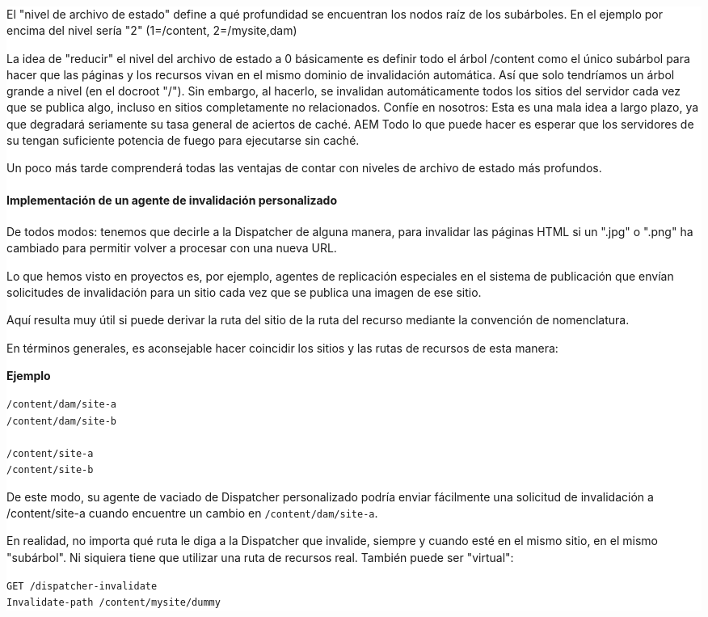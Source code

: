 El &quot;nivel de archivo de estado&quot; define a qué profundidad se encuentran los nodos raíz de los subárboles. En el ejemplo por encima del nivel sería &quot;2&quot; (1=/content, 2=/mysite,dam)

La idea de &quot;reducir&quot; el nivel del archivo de estado a 0 básicamente es definir todo el árbol /content como el único subárbol para hacer que las páginas y los recursos vivan en el mismo dominio de invalidación automática. Así que solo tendríamos un árbol grande a nivel (en el docroot &quot;/&quot;). Sin embargo, al hacerlo, se invalidan automáticamente todos los sitios del servidor cada vez que se publica algo, incluso en sitios completamente no relacionados. Confíe en nosotros: Esta es una mala idea a largo plazo, ya que degradará seriamente su tasa general de aciertos de caché. AEM Todo lo que puede hacer es esperar que los servidores de su tengan suficiente potencia de fuego para ejecutarse sin caché.

Un poco más tarde comprenderá todas las ventajas de contar con niveles de archivo de estado más profundos.

#### Implementación de un agente de invalidación personalizado

De todos modos: tenemos que decirle a la Dispatcher de alguna manera, para invalidar las páginas HTML si un &quot;.jpg&quot; o &quot;.png&quot; ha cambiado para permitir volver a procesar con una nueva URL.

Lo que hemos visto en proyectos es, por ejemplo, agentes de replicación especiales en el sistema de publicación que envían solicitudes de invalidación para un sitio cada vez que se publica una imagen de ese sitio.

Aquí resulta muy útil si puede derivar la ruta del sitio de la ruta del recurso mediante la convención de nomenclatura.

En términos generales, es aconsejable hacer coincidir los sitios y las rutas de recursos de esta manera:

**Ejemplo**

```
/content/dam/site-a
/content/dam/site-b

/content/site-a
/content/site-b
```

De este modo, su agente de vaciado de Dispatcher personalizado podría enviar fácilmente una solicitud de invalidación a /content/site-a cuando encuentre un cambio en `/content/dam/site-a`.

En realidad, no importa qué ruta le diga a la Dispatcher que invalide, siempre y cuando esté en el mismo sitio, en el mismo &quot;subárbol&quot;. Ni siquiera tiene que utilizar una ruta de recursos real. También puede ser &quot;virtual&quot;:

```
GET /dispatcher-invalidate
Invalidate-path /content/mysite/dummy
```
